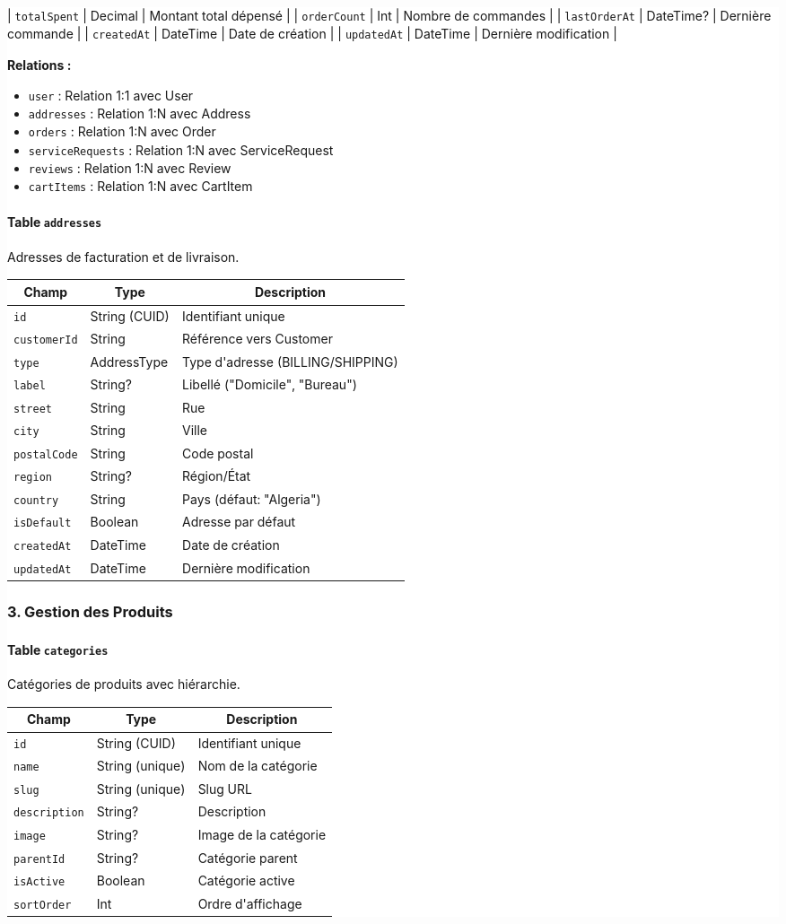 | `totalSpent` | Decimal | Montant total dépensé |
| `orderCount` | Int | Nombre de commandes |
| `lastOrderAt` | DateTime? | Dernière commande |
| `createdAt` | DateTime | Date de création |
| `updatedAt` | DateTime | Dernière modification |

**Relations :**
- `user` : Relation 1:1 avec User
- `addresses` : Relation 1:N avec Address
- `orders` : Relation 1:N avec Order
- `serviceRequests` : Relation 1:N avec ServiceRequest
- `reviews` : Relation 1:N avec Review
- `cartItems` : Relation 1:N avec CartItem

#### Table `addresses`
Adresses de facturation et de livraison.

| Champ | Type | Description |
|-------|------|-------------|
| `id` | String (CUID) | Identifiant unique |
| `customerId` | String | Référence vers Customer |
| `type` | AddressType | Type d'adresse (BILLING/SHIPPING) |
| `label` | String? | Libellé ("Domicile", "Bureau") |
| `street` | String | Rue |
| `city` | String | Ville |
| `postalCode` | String | Code postal |
| `region` | String? | Région/État |
| `country` | String | Pays (défaut: "Algeria") |
| `isDefault` | Boolean | Adresse par défaut |
| `createdAt` | DateTime | Date de création |
| `updatedAt` | DateTime | Dernière modification |

### 3. Gestion des Produits

#### Table `categories`
Catégories de produits avec hiérarchie.

| Champ | Type | Description |
|-------|------|-------------|
| `id` | String (CUID) | Identifiant unique |
| `name` | String (unique) | Nom de la catégorie |
| `slug` | String (unique) | Slug URL |
| `description` | String? | Description |
| `image` | String? | Image de la catégorie |
| `parentId` | String? | Catégorie parent |
| `isActive` | Boolean | Catégorie active |
| `sortOrder` | Int | Ordre d'affichage |